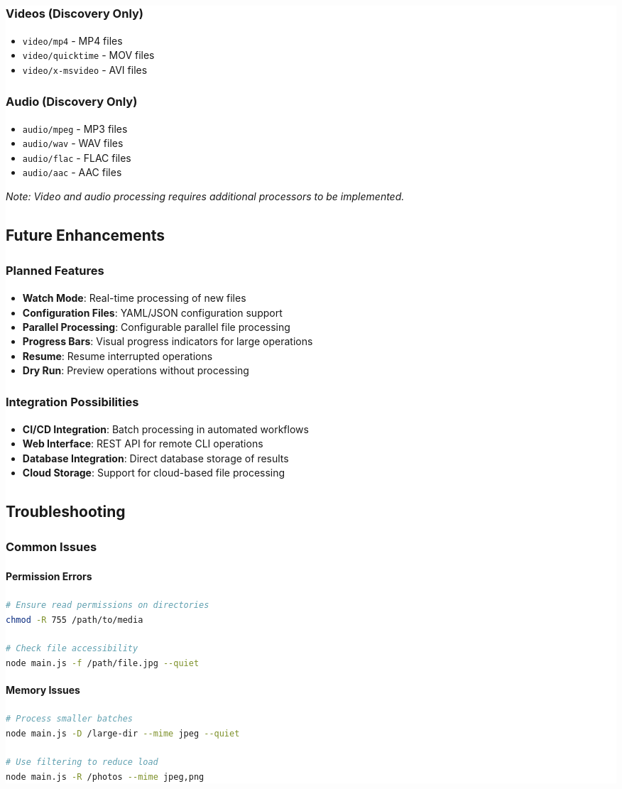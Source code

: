 ### Videos (Discovery Only)
- `video/mp4` - MP4 files
- `video/quicktime` - MOV files
- `video/x-msvideo` - AVI files

### Audio (Discovery Only)
- `audio/mpeg` - MP3 files
- `audio/wav` - WAV files
- `audio/flac` - FLAC files
- `audio/aac` - AAC files

*Note: Video and audio processing requires additional processors to be implemented.*

## Future Enhancements

### Planned Features
- **Watch Mode**: Real-time processing of new files
- **Configuration Files**: YAML/JSON configuration support
- **Parallel Processing**: Configurable parallel file processing
- **Progress Bars**: Visual progress indicators for large operations
- **Resume**: Resume interrupted operations
- **Dry Run**: Preview operations without processing

### Integration Possibilities
- **CI/CD Integration**: Batch processing in automated workflows
- **Web Interface**: REST API for remote CLI operations
- **Database Integration**: Direct database storage of results
- **Cloud Storage**: Support for cloud-based file processing

## Troubleshooting

### Common Issues

#### Permission Errors
```bash
# Ensure read permissions on directories
chmod -R 755 /path/to/media

# Check file accessibility
node main.js -f /path/file.jpg --quiet
```

#### Memory Issues
```bash
# Process smaller batches
node main.js -D /large-dir --mime jpeg --quiet

# Use filtering to reduce load
node main.js -R /photos --mime jpeg,png
```
